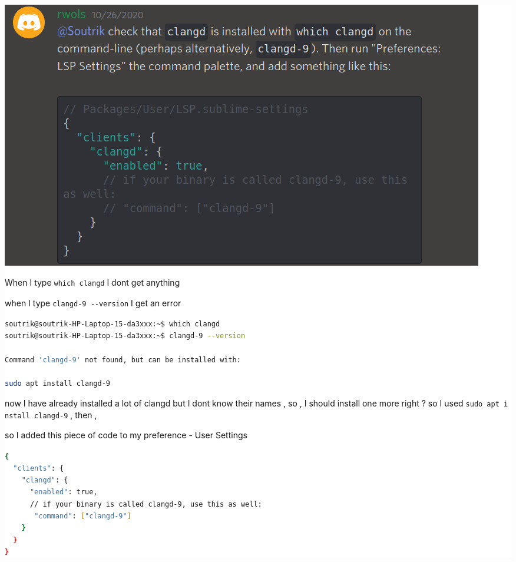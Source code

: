 ![Starting%20Developement%20of%20Belnder%20cf46789b302f4307a4fb563f61c88e5b/Untitled.png](Starting%20Developement%20of%20Belnder%20cf46789b302f4307a4fb563f61c88e5b/Untitled.png)

When I type `which clangd` I dont get anything 

when I type `clangd-9 --version` I get an error 

```bash
soutrik@soutrik-HP-Laptop-15-da3xxx:~$ which clangd
soutrik@soutrik-HP-Laptop-15-da3xxx:~$ clangd-9 --version

Command 'clangd-9' not found, but can be installed with:

sudo apt install clangd-9
```

now I have already installed a lot of clangd but I dont know their names , so , I should install one more right ? so I used `sudo apt install clangd-9` , then , 

so I added this piece of code to my preference - User Settings 

```bash
{
  "clients": {
    "clangd": {
      "enabled": true,
      // if your binary is called clangd-9, use this as well:
       "command": ["clangd-9"]
    }
  }
}
```
